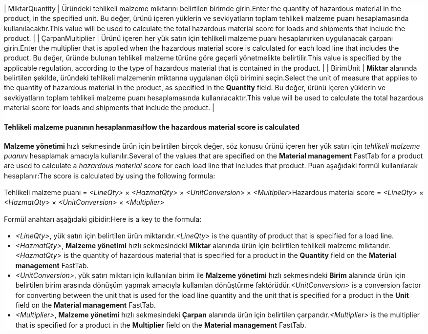 | <span data-ttu-id="f1b2d-196">Miktar</span><span class="sxs-lookup"><span data-stu-id="f1b2d-196">Quantity</span></span> | <span data-ttu-id="f1b2d-197">Üründeki tehlikeli malzeme miktarını belirtilen birimde girin.</span><span class="sxs-lookup"><span data-stu-id="f1b2d-197">Enter the quantity of hazardous material in the product, in the specified unit.</span></span> <span data-ttu-id="f1b2d-198">Bu değer, ürünü içeren yüklerin ve sevkiyatların toplam tehlikeli malzeme puanı hesaplamasında kullanılacaktır.</span><span class="sxs-lookup"><span data-stu-id="f1b2d-198">This value will be used to calculate the total hazardous material score for loads and shipments that include the product.</span></span> |
| <span data-ttu-id="f1b2d-199">Çarpan</span><span class="sxs-lookup"><span data-stu-id="f1b2d-199">Multiplier</span></span> | <span data-ttu-id="f1b2d-200">Ürünü içeren her yük satırı için tehlikeli malzeme puanı hesaplanırken uygulanacak çarpanı girin.</span><span class="sxs-lookup"><span data-stu-id="f1b2d-200">Enter the multiplier that is applied when the hazardous material score is calculated for each load line that includes the product.</span></span> <span data-ttu-id="f1b2d-201">Bu değer, üründe bulunan tehlikeli malzeme türüne göre geçerli yönetmelikte belirtilir.</span><span class="sxs-lookup"><span data-stu-id="f1b2d-201">This value is specified by the applicable regulation, according to the type of hazardous material that is contained in the product.</span></span> |
| <span data-ttu-id="f1b2d-202">Birim</span><span class="sxs-lookup"><span data-stu-id="f1b2d-202">Unit</span></span> | <span data-ttu-id="f1b2d-203">**Miktar** alanında belirtilen şekilde, üründeki tehlikeli malzemenin miktarına uygulanan ölçü birimini seçin.</span><span class="sxs-lookup"><span data-stu-id="f1b2d-203">Select the unit of measure that applies to the quantity of hazardous material in the product, as specified in the **Quantity** field.</span></span> <span data-ttu-id="f1b2d-204">Bu değer, ürünü içeren yüklerin ve sevkiyatların toplam tehlikeli malzeme puanı hesaplamasında kullanılacaktır.</span><span class="sxs-lookup"><span data-stu-id="f1b2d-204">This value will be used to calculate the total hazardous material score for loads and shipments that include the product.</span></span> |

#### <a name="how-the-hazardous-material-score-is-calculated"></a><span data-ttu-id="f1b2d-205">Tehlikeli malzeme puanının hesaplanması</span><span class="sxs-lookup"><span data-stu-id="f1b2d-205">How the hazardous material score is calculated</span></span>

<span data-ttu-id="f1b2d-206">**Malzeme yönetimi** hızlı sekmesinde ürün için belirtilen birçok değer, söz konusu ürünü içeren her yük satırı için *tehlikeli malzeme puanını* hesaplamak amacıyla kullanılır.</span><span class="sxs-lookup"><span data-stu-id="f1b2d-206">Several of the values that are specified on the **Material management** FastTab for a product are used to calculate a *hazardous material score* for each load line that includes that product.</span></span> <span data-ttu-id="f1b2d-207">Puan aşağıdaki formül kullanılarak hesaplanır:</span><span class="sxs-lookup"><span data-stu-id="f1b2d-207">The score is calculated by using the following formula:</span></span>

<span data-ttu-id="f1b2d-208">Tehlikeli malzeme puanı = *&lt;LineQty&gt;* × *&lt;HazmatQty&gt;* × *&lt;UnitConversion&gt;* × *&lt;Multiplier&gt;*</span><span class="sxs-lookup"><span data-stu-id="f1b2d-208">Hazardous material score = *&lt;LineQty&gt;* × *&lt;HazmatQty&gt;* × *&lt;UnitConversion&gt;* × *&lt;Multiplier&gt;*</span></span>

<span data-ttu-id="f1b2d-209">Formül anahtarı aşağıdaki gibidir:</span><span class="sxs-lookup"><span data-stu-id="f1b2d-209">Here is a key to the formula:</span></span>

- <span data-ttu-id="f1b2d-210">*&lt;LineQty&gt;*, yük satırı için belirtilen ürün miktarıdır.</span><span class="sxs-lookup"><span data-stu-id="f1b2d-210">*&lt;LineQty&gt;* is the quantity of product that is specified for a load line.</span></span>
- <span data-ttu-id="f1b2d-211">*&lt;HazmatQty&gt;*, **Malzeme yönetimi** hızlı sekmesindeki **Miktar** alanında ürün için belirtilen tehlikeli malzeme miktarıdır.</span><span class="sxs-lookup"><span data-stu-id="f1b2d-211">*&lt;HazmatQty&gt;* is the quantity of hazardous material that is specified for a product in the **Quantity** field on the **Material management** FastTab.</span></span>
- <span data-ttu-id="f1b2d-212">*&lt;UnitConversion&gt;*, yük satırı miktarı için kullanılan birim ile **Malzeme yönetimi** hızlı sekmesindeki **Birim** alanında ürün için belirtilen birim arasında dönüşüm yapmak amacıyla kullanılan dönüştürme faktörüdür.</span><span class="sxs-lookup"><span data-stu-id="f1b2d-212">*&lt;UnitConversion&gt;* is a conversion factor for converting between the unit that is used for the load line quantity and the unit that is specified for a product in the **Unit** field on the **Material management** FastTab.</span></span>
- <span data-ttu-id="f1b2d-213">*&lt;Multiplier&gt;*, **Malzeme yönetimi** hızlı sekmesindeki **Çarpan** alanında ürün için belirtilen çarpandır.</span><span class="sxs-lookup"><span data-stu-id="f1b2d-213">*&lt;Multiplier&gt;* is the multiplier that is specified for a product in the **Multiplier** field on the **Material management** FastTab.</span></span>
